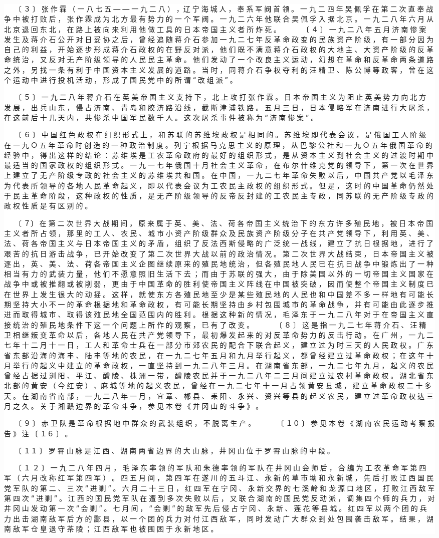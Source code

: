 　　〔 ３ 〕 张 作 霖 （ 一 八 七 五 — — 一 九 二 八 ） ，辽 宁 海 城 人 ， 奉 系 军 阀 首 领 。 一 九 二 四 年 吴 佩 孚 在 第 二 次 直 奉 战 争 中 被 打 败 后 ， 张 作 霖 成 为 北 方 最 有 势 力 的 一 个 军 阀 。 一 九 二 六 年 他 联 合 吴 佩 孚 入 据 北 京 。 一 九 二 八 年 六 月 从 北 京 退 回 东 北 ， 在 路 上 被 向 来 利 用 他 做 工 具 的 日 本 帝 国 主 义 者 所 炸 死 。
 　 
　　〔 ４ 〕 一 九 二 八 年 五 月 济 南 惨 案 发 生 及 蒋 介 石 公 开 对 日 妥 协 之 后 ， 曾 经 追 随 蒋 介 石 参 加 一 九 二 七 年 反 革 命 政 变 的 民 族 资 产 阶 级 ， 有 一 部 分 因 为 自 己 的 利 益 ， 开 始 逐 步 形 成 蒋 介 石 政 权 的 在 野 反 对 派 ， 他 们 既 不 满 意 蒋 介 石 政 权 的 大 地 主 、 大 资 产 阶 级 的 反 革 命 统 治 ， 又 反 对 无 产 阶 级 领 导 的 人 民 民 主 革 命 。 他 们 发 动 了 一 个 改 良 主 义 运 动 ， 幻 想 在 革 命 和 反 革 命 两 条 道 路 之 外 ， 另 找 一 条 有 利 于 中 国 资 本 主 义 发 展 的 道 路 。 当 时 ， 同 蒋 介 石 争 权 夺 利 的 汪 精 卫 、 陈 公 博 等 政 客 ， 曾 在 这 个 运 动 中 进 行 投 机 活 动 ， 形 成 了 国 民 党 中 的 所 谓 “ 改 组 派 ” 。 　 

　　〔 ５ 〕 一 九 二 八 年 蒋 介 石 在 英 美 帝 国 主 义 支 持 下 ， 北 上 攻 打 张 作 霖 。 日 本 帝 国 主 义 为 阻 止 英 美 势 力 向 北 方 发 展 ， 出 兵 山 东 ， 侵 占 济 南 、 青 岛 和 胶 济 路 沿 线 ， 截 断 津 浦 铁 路 。 五 月 三 日 ， 日 本 侵 略 军 在 济 南 进 行 大 屠 杀 ， 在 这 前 后 十 几 天 内 ， 共 惨 杀 中 国 军 民 数 千 人 。 这 次 屠 杀 事 件 被 称 为 “ 济 南 惨 案 ” 。 　

　　〔 ６ 〕 中 国 红 色 政 权 在 组 织 形 式 上 ， 和 苏 联 的 苏 维 埃 政 权 是 相 同 的 。 苏 维 埃 即 代 表 会 议 ， 是 俄 国 工 人 阶 级 在 一 九 ○ 五 年 革 命 时 创 造 的 一 种 政 治 制 度 。 列 宁 根 据 马 克 思 主 义 的 原 理 ， 从 巴 黎 公 社 和 一 九 ○ 五 年 俄 国 革 命 的 经 验 中 ， 得 出 这 样 的 结 论 ： 苏 维 埃 是 工 农 革 命 政 府 的 最 好 的 组 织 形 式 ， 是 从 资 本 主 义 到 社 会 主 义 的 过 渡 时 期 中 最 适 当 的 国 家 政 权 的 组 织 形 式 。 一 九 一 七 年 俄 国 十 月 社 会 主 义 革 命 ， 在 布 尔 什 维 克 党 的 领 导 下 ， 第 一 次 在 世 界 上 建 立 了 无 产 阶 级 专 政 的 社 会 主 义 的 苏 维 埃 共 和 国 。 在 中 国 ， 一 九 二 七 年 革 命 失 败 以 后 ， 中 国 共 产 党 以 毛 泽 东 为 代 表 所 领 导 的 各 地 人 民 革 命 起 义 ， 即 以 代 表 会 议 为 工 农 民 主 政 权 的 组 织 形 式 。 但 是 ， 这 时 的 中 国 革 命 仍 然 处 于 民 主 革 命 阶 段 ， 这 种 政 权 的 性 质 ， 是 无 产 阶 级 领 导 的 反 帝 反 封 建 的 工 农 民 主 专 政 ， 同 苏 联 的 无 产 阶 级 专 政 的 政 权 性 质 是 有 区 别 的 。 　

　　〔 ７〕 在 第 二 次 世 界 大 战 期 间 ， 原 来 属 于 英 、 美 、 法 、 荷 各 帝 国 主 义 统 治 下 的 东 方 许 多 殖 民 地 ， 被 日 本 帝 国 主 义 者 所 占 领 ， 那 里 的 工 人 、 农 民 、 城 市 小 资 产 阶 级 群 众 及 民 族 资 产 阶 级 分 子 在 共 产 党 领 导 下 ， 利 用 英 、 美 、 法 、 荷 各 帝 国 主 义 与 日 本 帝 国 主 义 的 矛 盾 ， 组 织 了 反 法 西 斯 侵 略 的 广 泛 统 一 战 线 ， 建 立 了 抗 日 根 据 地 ， 进 行 了 艰 苦 的 抗 日 游 击 战 争 ， 已 开 始 改 变 了 第 二 次 世 界 大 战 以 前 的 政 治 情 况 。 第 二 次 世 界 大 战 结 束 ， 日 本 帝 国 主 义 被 逐 出 ， 英 、 美 、 法 、 荷 各 帝 国 主 义 企 图 继 续 原 来 的 殖 民 地 统 治 ， 但 各 殖 民 地 人 民 已 在 抗 日 战 争 中 锻 炼 出 了 一 种 相 当 有 力 的 武 装 力 量 ， 他 们 不 愿 意 照 旧 生 活 下 去 ； 而 由 于 苏 联 的 强 大 ， 由 于 除 美 国 以 外 的 一 切 帝 国 主 义 国 家 在 战 争 中 或 被 推 翻 或 被 削 弱 ， 更 由 于 中 国 革 命 的 胜 利 使 帝 国 主 义 阵 线 在 中 国 被 突 破 ， 因 而 使 整 个 帝 国 主 义 制 度 已 在 世 界 上 发 生 很 大 的 动 摇 。 这 样 ， 就 使 东 方 各 殖 民 地 至 少 是 某 些 殖 民 地 的 人 民 也 和 中 国 差 不 多 一 样 地 有 可 能 长 期 坚 持 大 小 不 一 的 革 命 根 据 地 和 革 命 政 权 ， 有 可 能 长 期 坚 持 由 乡 村 包 围 城 市 的 革 命 战 争 ， 并 有 可 能 由 此 逐 步 推 进 而 取 得 城 市 、 取 得 该 殖 民 地 全 国 范 围 内 的 胜 利 。 根 据 这 种 新 的 情 况 ， 毛 泽 东 于 一 九 二 八 年 对 于 在 帝 国 主 义 直 接 统 治 的 殖 民 地 条 件 下 这 一 个 问 题 上 所 作 的 观 察 ， 已 有 了 改 变 。 
　 
　　〔 ８ 〕 这 是 指 一 九 二 七 年 蒋 介 石 、 汪 精 卫 相 继 叛 变 革 命 以 后 ， 各 地 人 民 在 共 产 党 领 导 下 ， 最 初 爆 发 起 来 的 对 反 革 命 势 力 的 反 击 行 动 。 在 广 州 ， 一 九 二 七 年 十 二 月 十 一 日 ， 工 人 和 革 命 士 兵 在 一 部 分 市 郊 农 民 的 配 合 下 联 合 起 义 ， 建 立 过 为 时 三 天 的 人 民 政 权 。 广 东 省 东 部 沿 海 的 海 丰 、 陆 丰 等 地 的 农 民 ， 在 一 九 二 七 年 五 月 和 九 月 举 行 起 义 ， 都 曾 经 建 立 过 革 命 政 权 ； 在 这 年 十 月 举 行 的 起 义 中 建 立 的 革 命 政 权 ， 一 直 坚 持 到 一 九 二 八 年 三 月 。 在 湖 南 省 东 部 ， 一 九 二 七 年 九 月 ， 起 义 的 农 民 曾 经 占 据 过 浏 阳 、 平 江 、 醴 陵 、 株 洲 一 带 ， 醴 陵 农 民 并 于 一 九 二 八 年 二 三 月 间 建 立 过 农 村 革 命 政 权 。 湖 北 省 东 北 部 的 黄 安 （ 今 红 安 ） 、麻 城 等 地 的 起 义 农 民 ， 曾 经 在 一 九 二 七 年 十 一 月 占 领 黄 安 县 城 ， 建 立 革 命 政 权 二 十 多 天 。 在 湖 南 省 南 部 ， 一 九 二 八 年 一 月 ， 宜 章 、 郴 县 、 耒 阳 、 永 兴 、 资 兴 等 县 的 起 义 农 民 ， 建 立 过 革 命 政 权 达 三 月 之 久 。 关 于 湘 赣 边 界 的 革 命 斗 争 ， 参 见 本 卷 《 井 冈 山 的 斗 争 》 。 　

　　〔 ９ 〕 赤 卫 队 是 革 命 根 据 地 中 群 众 的 武 装 组 织 ， 不 脱 离 生 产 。 
　 
　　〔 １０ 〕 参 见 本 卷 《 湖 南 农 民 运 动 考 察 报 告 》 注 〔 １６ 〕 。 　

　　〔 １１ 〕 罗 霄 山 脉 是 江 西 、 湖 南 两 省 边 界 的 大 山 脉 ， 井 冈 山 位 于 罗 霄 山 脉 的 中 段 。 　

　　〔 １ ２ 〕 一 九 二 八 年 四 月 ， 毛 泽 东 率 领 的 军 队 和 朱 德 率 领 的 军 队 在 井 冈 山 会 师 后 ， 合 编 为 工 农 革 命 军 第 四 军 （ 六 月 改 称 红 军 第 四 军 ） 。 四 五 月 间 ， 第 四 军 在 遂 川 的 五 斗 江 、 永 新 的 草 市 坳 和 永 新 城 ， 先 后 打 败 江 西 国 民 党 军 队 的 第 二 、 三 次 “ 进 剿 ” 。 六 月 二 十 三 日 ， 红 四 军 在 宁 冈 、 永 新 交 界 的 七 溪 岭 和 龙 源 口 地 区 ， 打 败 江 西 敌 军 第 四 次 “ 进 剿 ” 。 江 西 的 国 民 党 军 队 在 遭 到 多 次 失 败 以 后 ， 又 联 合 湖 南 的 国 民 党 反 动 派 ， 调 集 四 个 师 的 兵 力 ， 对 井 冈 山 发 动 第 一 次 “ 会 剿 ” 。 七 月 间 ， “ 会 剿 ” 的 敌 军 先 后 侵 占 宁 冈 、 永 新 、 莲 花 等 县 城 。 红 四 军 以 两 个 团 的 兵 力 出 击 湖 南 敌 军 后 方 的 酃 县 ， 以 一 个 团 的 兵 力 对 付 江 西 敌 军 ， 同 时 发 动 广 大 群 众 到 处 包 围 袭 击 敌 军 。 结 果 ， 湖 南 敌 军 仓 皇 退 守 茶 陵 ； 江 西 敌 军 也 被 围 困 于 永 新 地 区 。 　
